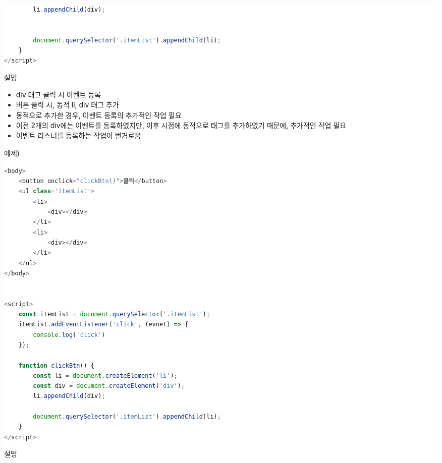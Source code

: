 ```javascript
        li.appendChild(div);


        document.querySelector('.itemList').appendChild(li);
    }
</script>
```

 

설명

- div 태그 클릭 시 이벤트 등록
- 버튼 클릭 시, 동적 li, div 태그 추가
- 동적으로 추가한 경우, 이벤트 등록의 추가적인 작업 필요
- 이전 2개의 div에는 이벤트를 등록하였지만, 이후 시점에 동적으로 태그를 추가하였기 때문에, 추가적인 작업 필요
- 이벤트 리스너를 등록하는 작업이 번거로움

 

예제)

```javascript
<body>
    <button onclick="clickBtn()">클릭</button>
    <ul class='itemList'>
        <li>
            <div></div>
        </li>
        <li>
            <div></div>
        </li>
    </ul>
</body>


<script>
    const itemList = document.querySelector('.itemList');
    itemList.addEventListener('click', (evnet) => {
        console.log('click')
    });
    
    function clickBtn() {
        const li = document.createElement('li');
        const div = document.createElement('div');
        li.appendChild(div);

        document.querySelector('.itemList').appendChild(li);
    }
</script>
```



설명
